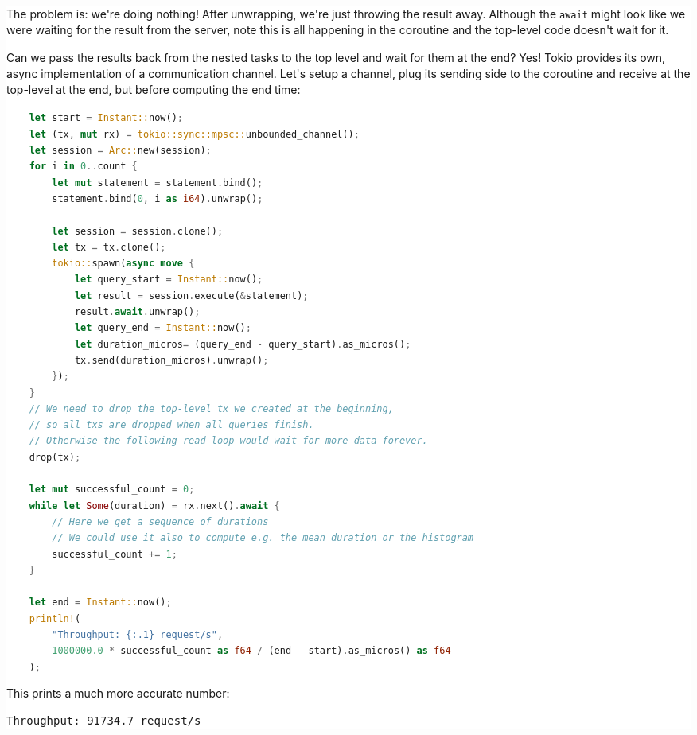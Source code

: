 The problem is: we're doing nothing! After unwrapping, we're just throwing the result away. 
Although the `await` might look like we were waiting for the result from the server, note this is 
all happening in the coroutine and the top-level code doesn't wait for it. 

Can we pass the results back from the nested tasks to the top level and wait for them at the end? 
Yes! Tokio provides its own, async implementation of a communication channel. 
Let's setup a channel, plug its sending side to the coroutine and receive at the top-level at the end, 
but before computing the end time:

```rust
    let start = Instant::now();
    let (tx, mut rx) = tokio::sync::mpsc::unbounded_channel();
    let session = Arc::new(session);
    for i in 0..count {
        let mut statement = statement.bind();
        statement.bind(0, i as i64).unwrap();

        let session = session.clone();
        let tx = tx.clone();
        tokio::spawn(async move {
            let query_start = Instant::now();
            let result = session.execute(&statement);
            result.await.unwrap();
            let query_end = Instant::now();
            let duration_micros= (query_end - query_start).as_micros();
            tx.send(duration_micros).unwrap();
        });
    }   
    // We need to drop the top-level tx we created at the beginning,
    // so all txs are dropped when all queries finish. 
    // Otherwise the following read loop would wait for more data forever.
    drop(tx);

    let mut successful_count = 0;
    while let Some(duration) = rx.next().await {
        // Here we get a sequence of durations
        // We could use it also to compute e.g. the mean duration or the histogram
        successful_count += 1;
    }

    let end = Instant::now();
    println!(
        "Throughput: {:.1} request/s",
        1000000.0 * successful_count as f64 / (end - start).as_micros() as f64
    );

```

This prints a much more accurate number:
<pre>
Throughput: 91734.7 request/s
</pre>
